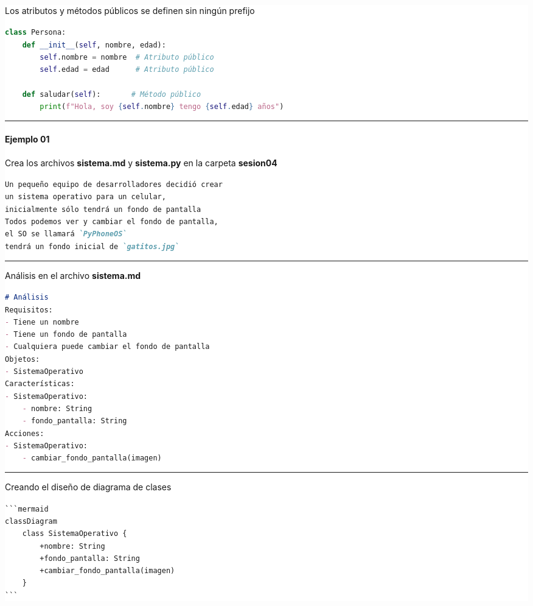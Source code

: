 
Los atributos y métodos públicos se definen sin ningún prefijo

```python
class Persona:
    def __init__(self, nombre, edad):
        self.nombre = nombre  # Atributo público
        self.edad = edad      # Atributo público

    def saludar(self):       # Método público
        print(f"Hola, soy {self.nombre} tengo {self.edad} años")
```

---

#### Ejemplo 01

Crea los archivos **sistema.md** y **sistema.py** en la carpeta **sesion04**

```markdown
Un pequeño equipo de desarrolladores decidió crear
un sistema operativo para un celular,
inicialmente sólo tendrá un fondo de pantalla
Todos podemos ver y cambiar el fondo de pantalla,
el SO se llamará `PyPhoneOS`
tendrá un fondo inicial de `gatitos.jpg`
```

---

Análisis en el archivo **sistema.md**

```markdown
# Análisis
Requisitos:
- Tiene un nombre
- Tiene un fondo de pantalla
- Cualquiera puede cambiar el fondo de pantalla
Objetos:
- SistemaOperativo
Características:
- SistemaOperativo:
    - nombre: String
    - fondo_pantalla: String
Acciones:
- SistemaOperativo:
    - cambiar_fondo_pantalla(imagen)
```

---

Creando el diseño de diagrama de clases

````
```mermaid
classDiagram
    class SistemaOperativo {
        +nombre: String
        +fondo_pantalla: String
        +cambiar_fondo_pantalla(imagen)
    }
```
````
